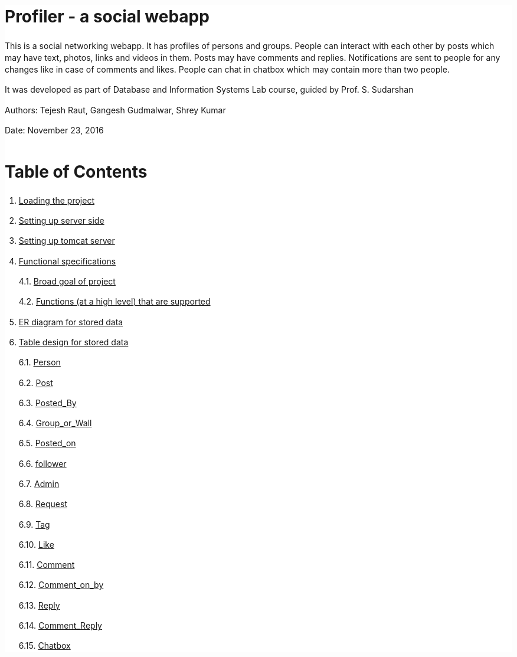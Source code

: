 # Profiler - a social webapp

This is a social networking webapp. It has profiles of persons and groups. People
can interact with each other by posts which may have text, photos, links and
videos in them. Posts may have comments and replies. Notifications are sent
to people for any changes like in case of comments and likes. People can chat
in chatbox which may contain more than two people.

It was developed as part of Database and Information Systems Lab course, guided by Prof. S. Sudarshan

Authors: Tejesh Raut, Gangesh Gudmalwar, Shrey Kumar

Date: November 23, 2016

# Table of Contents
1. [Loading the project](#1-loading-the-project)
2. [Setting up server side](#2-setting-up-server-side)
3. [Setting up tomcat server](#3-setting-up-tomcat-server)
4. [Functional specifications](#4-functional-specifications)

	4.1. [Broad goal of project](#41-broad-goal-of-project)

	4.2. [Functions (at a high level) that are supported](#42-functions-at-a-high-level-that-are-supported)

5. [ER diagram for stored data](#5-er-diagram-for-stored-data)
6. [Table design for stored data](#6-table-design-for-stored-data)

	6.1. [Person](#61-person)

	6.2. [Post](#62-post)

	6.3. [Posted_By](#63-posted_by)

	6.4. [Group_or_Wall](#64-group_or_wall)

	6.5. [Posted_on](#65-posted_on)

	6.6. [follower](#66-follower)

	6.7. [Admin](#67-admin)

	6.8. [Request](#68-request)

	6.9. [Tag](#69-tag)

	6.10. [Like](#610-like)

	6.11. [Comment](#611-comment)

	6.12. [Comment_on_by](#612-comment_on_by)

	6.13. [Reply](#613-reply)

	6.14. [Comment_Reply](#614-comment_reply)

	6.15. [Chatbox](#615-chatbox)
